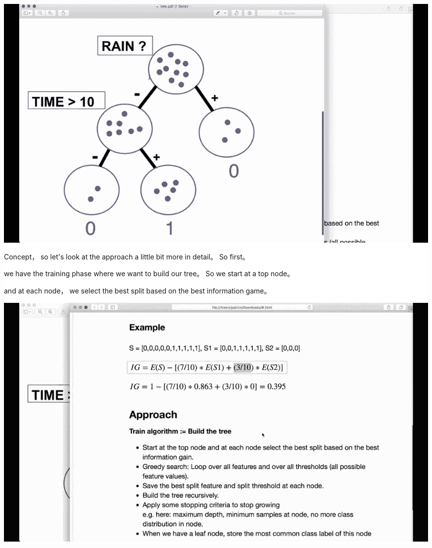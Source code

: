 ![](img/e1b43f93535591fc8a4dc158e9ae735d_55.png)

Concept， so let's look at the approach a little bit more in detail。 So first。

 we have the training phase where we want to build our tree。 So we start at a top node。

 and at each node， we select the best split based on the best information game。



![](img/e1b43f93535591fc8a4dc158e9ae735d_57.png)
